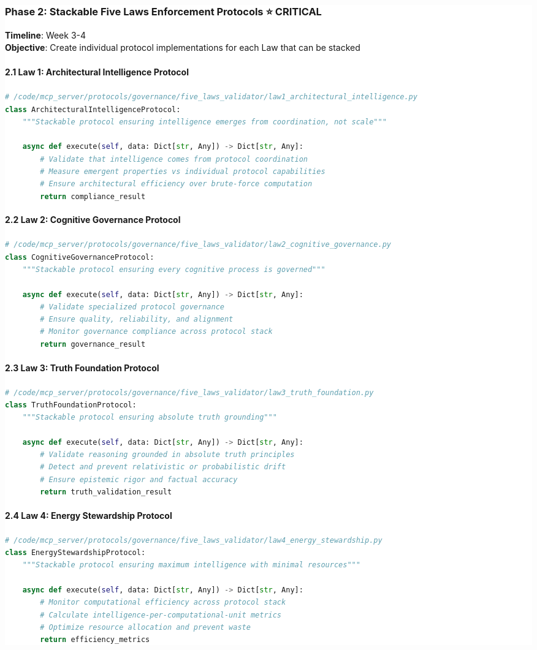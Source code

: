 ### **Phase 2: Stackable Five Laws Enforcement Protocols** ⭐ CRITICAL  
**Timeline**: Week 3-4  
**Objective**: Create individual protocol implementations for each Law that can be stacked

#### **2.1 Law 1: Architectural Intelligence Protocol**
```python
# /code/mcp_server/protocols/governance/five_laws_validator/law1_architectural_intelligence.py
class ArchitecturalIntelligenceProtocol:
    """Stackable protocol ensuring intelligence emerges from coordination, not scale"""
    
    async def execute(self, data: Dict[str, Any]) -> Dict[str, Any]:
        # Validate that intelligence comes from protocol coordination
        # Measure emergent properties vs individual protocol capabilities
        # Ensure architectural efficiency over brute-force computation
        return compliance_result
```

#### **2.2 Law 2: Cognitive Governance Protocol** 
```python
# /code/mcp_server/protocols/governance/five_laws_validator/law2_cognitive_governance.py
class CognitiveGovernanceProtocol:
    """Stackable protocol ensuring every cognitive process is governed"""
    
    async def execute(self, data: Dict[str, Any]) -> Dict[str, Any]:
        # Validate specialized protocol governance
        # Ensure quality, reliability, and alignment
        # Monitor governance compliance across protocol stack
        return governance_result
```

#### **2.3 Law 3: Truth Foundation Protocol**
```python
# /code/mcp_server/protocols/governance/five_laws_validator/law3_truth_foundation.py
class TruthFoundationProtocol:
    """Stackable protocol ensuring absolute truth grounding"""
    
    async def execute(self, data: Dict[str, Any]) -> Dict[str, Any]:
        # Validate reasoning grounded in absolute truth principles
        # Detect and prevent relativistic or probabilistic drift
        # Ensure epistemic rigor and factual accuracy
        return truth_validation_result
```

#### **2.4 Law 4: Energy Stewardship Protocol**
```python
# /code/mcp_server/protocols/governance/five_laws_validator/law4_energy_stewardship.py  
class EnergyStewardshipProtocol:
    """Stackable protocol ensuring maximum intelligence with minimal resources"""
    
    async def execute(self, data: Dict[str, Any]) -> Dict[str, Any]:
        # Monitor computational efficiency across protocol stack
        # Calculate intelligence-per-computational-unit metrics
        # Optimize resource allocation and prevent waste
        return efficiency_metrics
```

